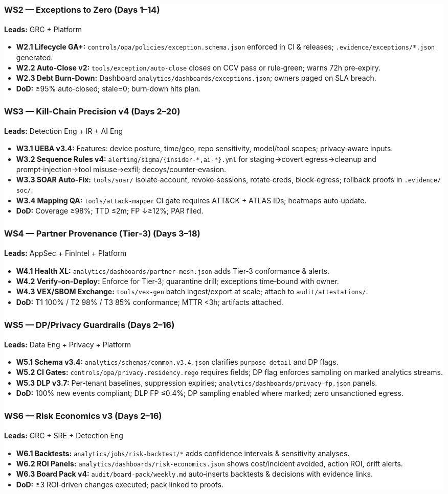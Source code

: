 ### WS2 — Exceptions to Zero (Days 1–14)
**Leads:** GRC + Platform
- **W2.1 Lifecycle GA+:** `controls/opa/policies/exception.schema.json` enforced in CI & releases; `.evidence/exceptions/*.json` generated.
- **W2.2 Auto‑Close v2:** `tools/exception/auto-close` closes on CCV pass or rule‑green; warns 72h pre‑expiry.
- **W2.3 Debt Burn‑Down:** Dashboard `analytics/dashboards/exceptions.json`; owners paged on SLA breach.
- **DoD:** ≥95% auto‑closed; stale=0; burn‑down hits plan.

### WS3 — Kill‑Chain Precision v4 (Days 2–20)
**Leads:** Detection Eng + IR + AI Eng
- **W3.1 UEBA v3.4:** Features: device posture, time/geo, repo sensitivity, model/tool scopes; privacy‑aware inputs.
- **W3.2 Sequence Rules v4:** `alerting/sigma/{insider-*,ai-*}.yml` for staging→covert egress→cleanup and prompt‑injection→tool misuse→exfil; decoys/counter‑evasion.
- **W3.3 SOAR Auto‑Fix:** `tools/soar/` isolate‑account, revoke‑sessions, rotate‑creds, block‑egress; rollback proofs in `.evidence/soc/`.
- **W3.4 Mapping QA:** `tools/attack-mapper` CI gate requires ATT&CK + ATLAS IDs; heatmaps auto‑update.
- **DoD:** Coverage ≥98%; TTD ≤2m; FP ↓≥12%; PAR filed.

### WS4 — Partner Provenance (Tier‑3) (Days 3–18)
**Leads:** AppSec + FinIntel + Platform
- **W4.1 Health XL:** `analytics/dashboards/partner-mesh.json` adds Tier‑3 conformance & alerts.
- **W4.2 Verify‑on‑Deploy:** Enforce for Tier‑3; quarantine drill; exceptions time‑bound with owner.
- **W4.3 VEX/SBOM Exchange:** `tools/vex-gen` batch ingest/export at scale; attach to `audit/attestations/`.
- **DoD:** T1 100% / T2 98% / T3 85% conformance; MTTR <3h; artifacts attached.

### WS5 — DP/Privacy Guardrails (Days 2–16)
**Leads:** Data Eng + Privacy + Platform
- **W5.1 Schema v3.4:** `analytics/schemas/common.v3.4.json` clarifies `purpose_detail` and DP flags.
- **W5.2 CI Gates:** `controls/opa/privacy.residency.rego` requires fields; DP flag enforces sampling on marked analytics streams.
- **W5.3 DLP v3.7:** Per‑tenant baselines, suppression expiries; `analytics/dashboards/privacy-fp.json` panels.
- **DoD:** 100% new events compliant; DLP FP ≤0.4%; DP sampling enabled where marked; zero unsanctioned egress.

### WS6 — Risk Economics v3 (Days 2–16)
**Leads:** GRC + SRE + Detection Eng
- **W6.1 Backtests:** `analytics/jobs/risk-backtest/*` adds confidence intervals & sensitivity analyses.
- **W6.2 ROI Panels:** `analytics/dashboards/risk-economics.json` shows cost/incident avoided, action ROI, drift alerts.
- **W6.3 Board Pack v4:** `audit/board-pack/weekly.md` auto‑inserts backtests & decisions with evidence links.
- **DoD:** ≥3 ROI‑driven changes executed; pack linked to proofs.
